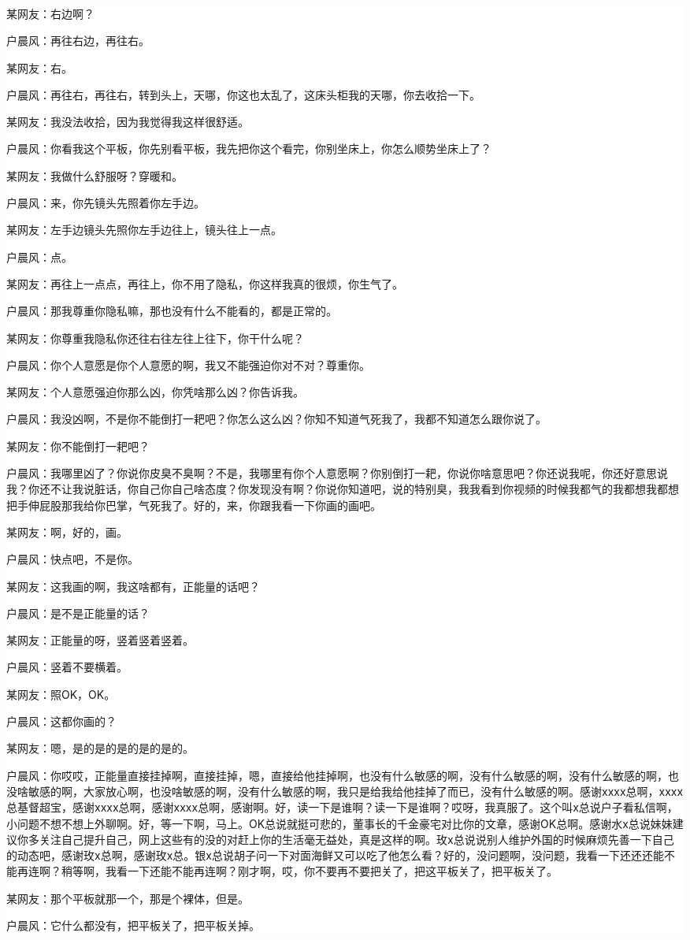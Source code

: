 某网友：右边啊？

户晨风：再往右边，再往右。

某网友：右。

户晨风：再往右，再往右，转到头上，天哪，你这也太乱了，这床头柜我的天哪，你去收拾一下。

某网友：我没法收拾，因为我觉得我这样很舒适。

户晨风：你看我这个平板，你先别看平板，我先把你这个看完，你别坐床上，你怎么顺势坐床上了？

某网友：我做什么舒服呀？穿暖和。

户晨风：来，你先镜头先照着你左手边。

某网友：左手边镜头先照你左手边往上，镜头往上一点。

户晨风：点。

某网友：再往上一点点，再往上，你不用了隐私，你这样我真的很烦，你生气了。

户晨风：那我尊重你隐私嘛，那也没有什么不能看的，都是正常的。

某网友：你尊重我隐私你还往右往左往上往下，你干什么呢？

户晨风：你个人意愿是你个人意愿的啊，我又不能强迫你对不对？尊重你。

某网友：个人意愿强迫你那么凶，你凭啥那么凶？你告诉我。

户晨风：我没凶啊，不是你不能倒打一耙吧？你怎么这么凶？你知不知道气死我了，我都不知道怎么跟你说了。

某网友：你不能倒打一耙吧？

户晨风：我哪里凶了？你说你皮臭不臭啊？不是，我哪里有你个人意愿啊？你别倒打一耙，你说你啥意思吧？你还说我呢，你还好意思说我？你还不让我说脏话，你自己你自己啥态度？你发现没有啊？你说你知道吧，说的特别臭，我我看到你视频的时候我都气的我都想我都想把手伸屁股那我给你巴掌，气死我了。好的，来，你跟我看一下你画的画吧。

某网友：啊，好的，画。

户晨风：快点吧，不是你。

某网友：这我画的啊，我这啥都有，正能量的话吧？

户晨风：是不是正能量的话？

某网友：正能量的呀，竖着竖着竖着。

户晨风：竖着不要横着。

某网友：照OK，OK。

户晨风：这都你画的？

某网友：嗯，是的是的是的是的是的。

户晨风：你哎哎，正能量直接挂掉啊，直接挂掉，嗯，直接给他挂掉啊，也没有什么敏感的啊，没有什么敏感的啊，没有什么敏感的啊，也没啥敏感的啊，大家放心啊，也没啥敏感的啊，没有什么敏感的啊，我只是给我给他挂掉了而已，没有什么敏感的啊。感谢xxxx总啊，xxxx总基督超宝，感谢xxxx总啊，感谢xxxx总啊，感谢啊。好，读一下是谁啊？读一下是谁啊？哎呀，我真服了。这个叫x总说户子看私信啊，小问题不想不想上外聊啊。好，等一下啊，马上。OK总说就挺可悲的，董事长的千金豪宅对比你的文章，感谢OK总啊。感谢水x总说妹妹建议你多关注自己提升自己，网上这些有的没的对赶上你的生活毫无益处，真是这样的啊。玫x总说说别人维护外国的时候麻烦先善一下自己的动态吧，感谢玫x总啊，感谢玫x总。银x总说胡子问一下对面海鲜又可以吃了他怎么看？好的，没问题啊，没问题，我看一下还还还能不能再连啊？稍等啊，我看一下还能不能再连啊？刚才啊，哎，你不要再不要把关了，把这平板关了，把平板关了。

某网友：那个平板就那一个，那是个裸体，但是。

户晨风：它什么都没有，把平板关了，把平板关掉。
